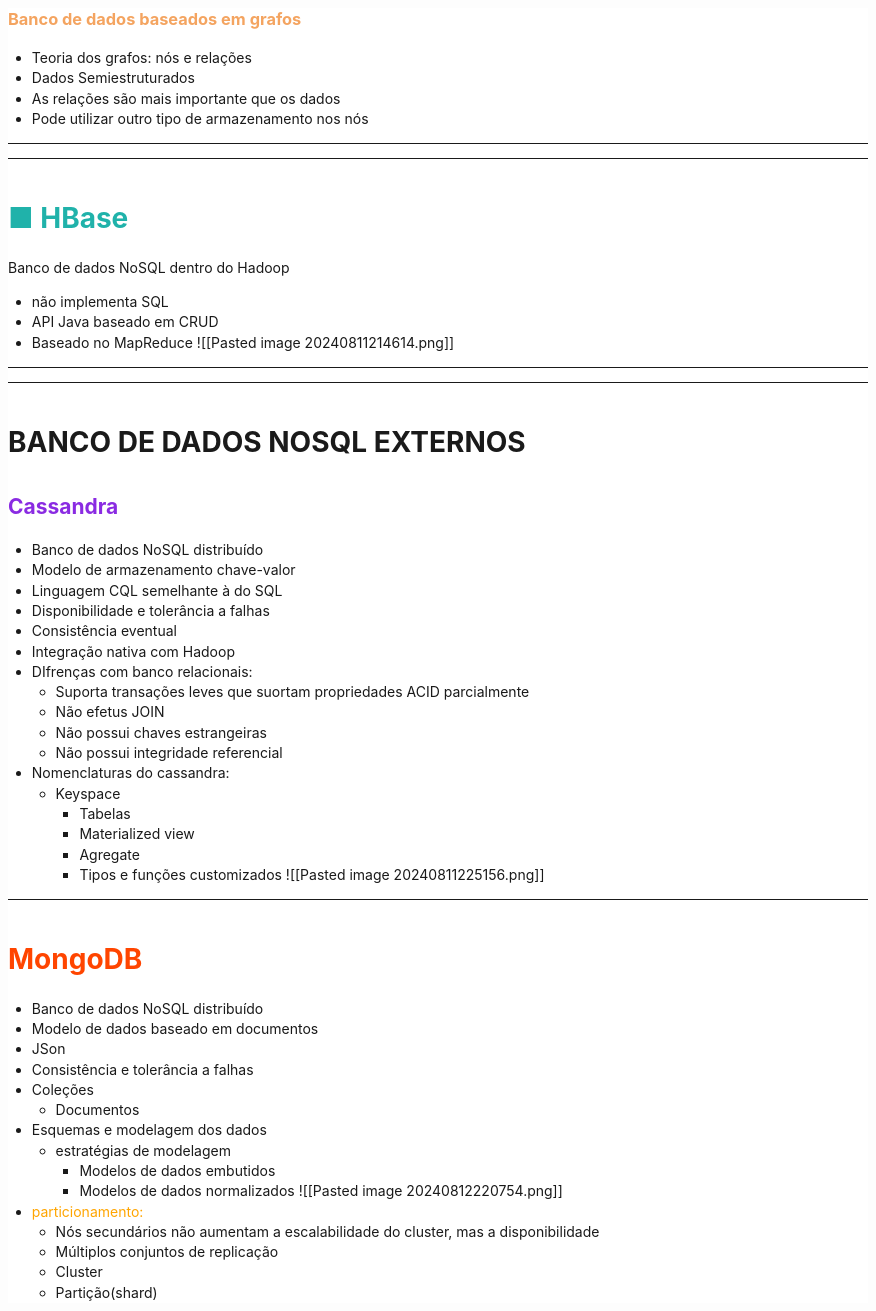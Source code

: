 ### <span style="color:#F4A460">Banco de dados baseados em grafos</span>
- Teoria dos grafos: nós e relações
- Dados Semiestruturados
- As relações são mais importante que os dados
- Pode utilizar outro tipo de armazenamento nos nós

---
---
# <span style="color:#20B2AA">■ HBase</span>
Banco de dados NoSQL dentro do Hadoop
- não implementa SQL
- API Java baseado em CRUD
- Baseado no MapReduce
![[Pasted image 20240811214614.png]]
---
---
# BANCO DE DADOS NOSQL EXTERNOS
## <span style="color:#8A2BE2">Cassandra</span>
- Banco de dados NoSQL distribuído
- Modelo de armazenamento chave-valor
- Linguagem CQL semelhante à do SQL
- Disponibilidade e tolerância a falhas
- Consistência eventual
- Integração nativa com Hadoop
- DIfrenças com banco relacionais:
	- Suporta transações leves que suortam propriedades ACID parcialmente
	- Não efetus JOIN
	- Não possui chaves estrangeiras
	- Não possui integridade referencial
- Nomenclaturas do cassandra:
	- Keyspace
		- Tabelas
		- Materialized view
		- Agregate
		- Tipos e funções customizados
![[Pasted image 20240811225156.png]]
---
# <span style="color:#FF4500">MongoDB</span>
- Banco de dados NoSQL distribuído
- Modelo de dados baseado em documentos
- JSon
- Consistência e tolerância a falhas
- Coleções
	- Documentos
- Esquemas e modelagem dos dados
	- estratégias de modelagem
		- Modelos de dados embutidos
		- Modelos de dados normalizados
![[Pasted image 20240812220754.png]]
- <span style="color:orange">particionamento:</span>
	- Nós secundários não aumentam a escalabilidade do cluster, mas a disponibilidade
	- Múltiplos conjuntos de replicação
	- Cluster
	- Partição(shard)